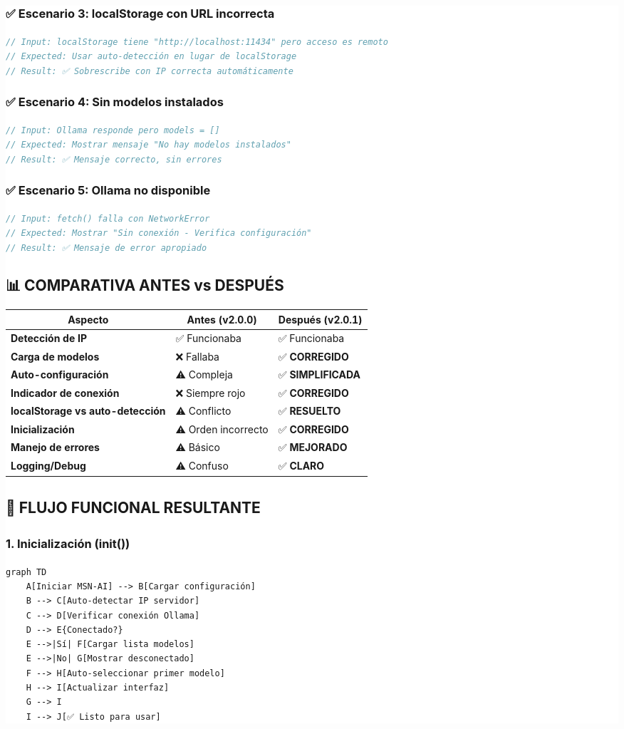 ### ✅ **Escenario 3: localStorage con URL incorrecta**
```javascript
// Input: localStorage tiene "http://localhost:11434" pero acceso es remoto
// Expected: Usar auto-detección en lugar de localStorage
// Result: ✅ Sobrescribe con IP correcta automáticamente
```

### ✅ **Escenario 4: Sin modelos instalados**
```javascript
// Input: Ollama responde pero models = []
// Expected: Mostrar mensaje "No hay modelos instalados"
// Result: ✅ Mensaje correcto, sin errores
```

### ✅ **Escenario 5: Ollama no disponible**
```javascript
// Input: fetch() falla con NetworkError
// Expected: Mostrar "Sin conexión - Verifica configuración"
// Result: ✅ Mensaje de error apropiado
```

## 📊 COMPARATIVA ANTES vs DESPUÉS

| Aspecto | Antes (v2.0.0) | Después (v2.0.1) |
|---------|-----------------|-------------------|
| **Detección de IP** | ✅ Funcionaba | ✅ Funcionaba |
| **Carga de modelos** | ❌ Fallaba | ✅ **CORREGIDO** |
| **Auto-configuración** | ⚠️ Compleja | ✅ **SIMPLIFICADA** |
| **Indicador de conexión** | ❌ Siempre rojo | ✅ **CORREGIDO** |
| **localStorage vs auto-detección** | ⚠️ Conflicto | ✅ **RESUELTO** |
| **Inicialización** | ⚠️ Orden incorrecto | ✅ **CORREGIDO** |
| **Manejo de errores** | ⚠️ Básico | ✅ **MEJORADO** |
| **Logging/Debug** | ⚠️ Confuso | ✅ **CLARO** |

## 🎯 FLUJO FUNCIONAL RESULTANTE

### **1. Inicialización (init())**
```mermaid
graph TD
    A[Iniciar MSN-AI] --> B[Cargar configuración]
    B --> C[Auto-detectar IP servidor]
    C --> D[Verificar conexión Ollama]
    D --> E{Conectado?}
    E -->|Sí| F[Cargar lista modelos]
    E -->|No| G[Mostrar desconectado]
    F --> H[Auto-seleccionar primer modelo]
    H --> I[Actualizar interfaz]
    G --> I
    I --> J[✅ Listo para usar]
```
